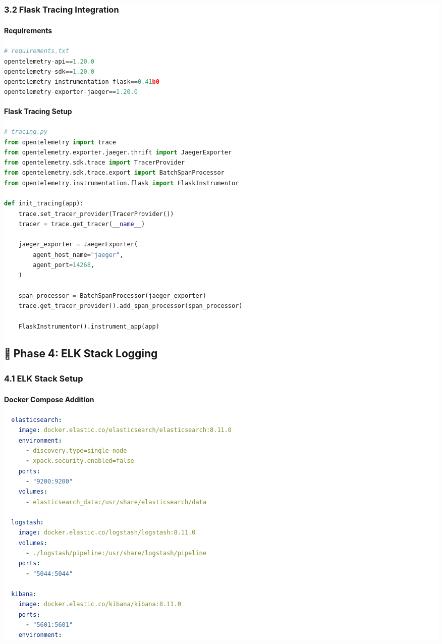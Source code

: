 ### 3.2 Flask Tracing Integration

#### Requirements
```python
# requirements.txt
opentelemetry-api==1.20.0
opentelemetry-sdk==1.20.0
opentelemetry-instrumentation-flask==0.41b0
opentelemetry-exporter-jaeger==1.20.0
```

#### Flask Tracing Setup
```python
# tracing.py
from opentelemetry import trace
from opentelemetry.exporter.jaeger.thrift import JaegerExporter
from opentelemetry.sdk.trace import TracerProvider
from opentelemetry.sdk.trace.export import BatchSpanProcessor
from opentelemetry.instrumentation.flask import FlaskInstrumentor

def init_tracing(app):
    trace.set_tracer_provider(TracerProvider())
    tracer = trace.get_tracer(__name__)
    
    jaeger_exporter = JaegerExporter(
        agent_host_name="jaeger",
        agent_port=14268,
    )
    
    span_processor = BatchSpanProcessor(jaeger_exporter)
    trace.get_tracer_provider().add_span_processor(span_processor)
    
    FlaskInstrumentor().instrument_app(app)
```

## 📝 Phase 4: ELK Stack Logging

### 4.1 ELK Stack Setup

#### Docker Compose Addition
```yaml
  elasticsearch:
    image: docker.elastic.co/elasticsearch/elasticsearch:8.11.0
    environment:
      - discovery.type=single-node
      - xpack.security.enabled=false
    ports:
      - "9200:9200"
    volumes:
      - elasticsearch_data:/usr/share/elasticsearch/data

  logstash:
    image: docker.elastic.co/logstash/logstash:8.11.0
    volumes:
      - ./logstash/pipeline:/usr/share/logstash/pipeline
    ports:
      - "5044:5044"

  kibana:
    image: docker.elastic.co/kibana/kibana:8.11.0
    ports:
      - "5601:5601"
    environment:
```